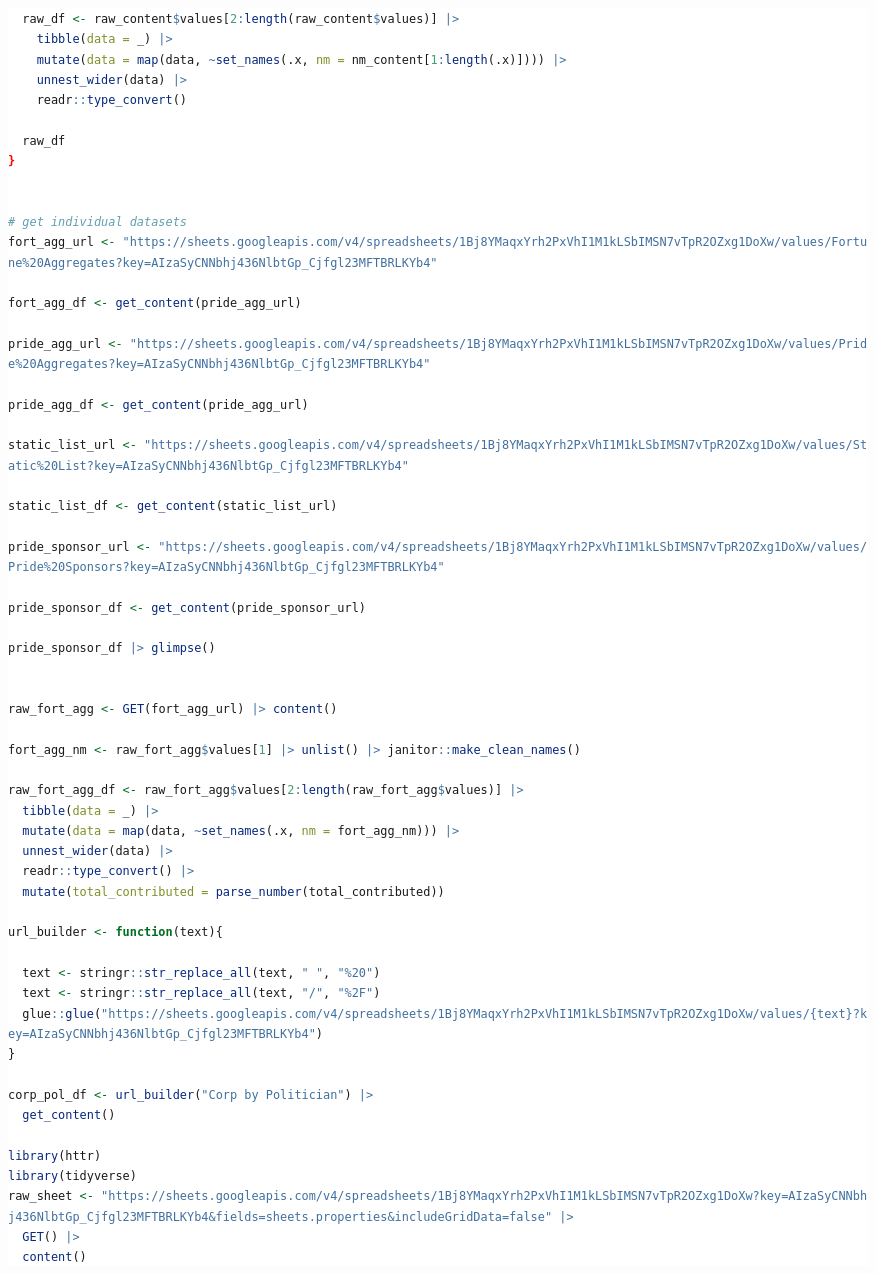 ```r
  raw_df <- raw_content$values[2:length(raw_content$values)] |>
    tibble(data = _) |>
    mutate(data = map(data, ~set_names(.x, nm = nm_content[1:length(.x)]))) |>
    unnest_wider(data) |>
    readr::type_convert()
  
  raw_df
}


# get individual datasets
fort_agg_url <- "https://sheets.googleapis.com/v4/spreadsheets/1Bj8YMaqxYrh2PxVhI1M1kLSbIMSN7vTpR2OZxg1DoXw/values/Fortune%20Aggregates?key=AIzaSyCNNbhj436NlbtGp_Cjfgl23MFTBRLKYb4"

fort_agg_df <- get_content(pride_agg_url)

pride_agg_url <- "https://sheets.googleapis.com/v4/spreadsheets/1Bj8YMaqxYrh2PxVhI1M1kLSbIMSN7vTpR2OZxg1DoXw/values/Pride%20Aggregates?key=AIzaSyCNNbhj436NlbtGp_Cjfgl23MFTBRLKYb4"

pride_agg_df <- get_content(pride_agg_url)

static_list_url <- "https://sheets.googleapis.com/v4/spreadsheets/1Bj8YMaqxYrh2PxVhI1M1kLSbIMSN7vTpR2OZxg1DoXw/values/Static%20List?key=AIzaSyCNNbhj436NlbtGp_Cjfgl23MFTBRLKYb4"

static_list_df <- get_content(static_list_url)

pride_sponsor_url <- "https://sheets.googleapis.com/v4/spreadsheets/1Bj8YMaqxYrh2PxVhI1M1kLSbIMSN7vTpR2OZxg1DoXw/values/Pride%20Sponsors?key=AIzaSyCNNbhj436NlbtGp_Cjfgl23MFTBRLKYb4"

pride_sponsor_df <- get_content(pride_sponsor_url)

pride_sponsor_df |> glimpse()


raw_fort_agg <- GET(fort_agg_url) |> content()

fort_agg_nm <- raw_fort_agg$values[1] |> unlist() |> janitor::make_clean_names()

raw_fort_agg_df <- raw_fort_agg$values[2:length(raw_fort_agg$values)] |>
  tibble(data = _) |>
  mutate(data = map(data, ~set_names(.x, nm = fort_agg_nm))) |>
  unnest_wider(data) |>
  readr::type_convert() |>
  mutate(total_contributed = parse_number(total_contributed))

url_builder <- function(text){
  
  text <- stringr::str_replace_all(text, " ", "%20")
  text <- stringr::str_replace_all(text, "/", "%2F")
  glue::glue("https://sheets.googleapis.com/v4/spreadsheets/1Bj8YMaqxYrh2PxVhI1M1kLSbIMSN7vTpR2OZxg1DoXw/values/{text}?key=AIzaSyCNNbhj436NlbtGp_Cjfgl23MFTBRLKYb4")
}

corp_pol_df <- url_builder("Corp by Politician") |>
  get_content()

library(httr)
library(tidyverse)
raw_sheet <- "https://sheets.googleapis.com/v4/spreadsheets/1Bj8YMaqxYrh2PxVhI1M1kLSbIMSN7vTpR2OZxg1DoXw?key=AIzaSyCNNbhj436NlbtGp_Cjfgl23MFTBRLKYb4&fields=sheets.properties&includeGridData=false" |>
  GET() |>
  content()

```